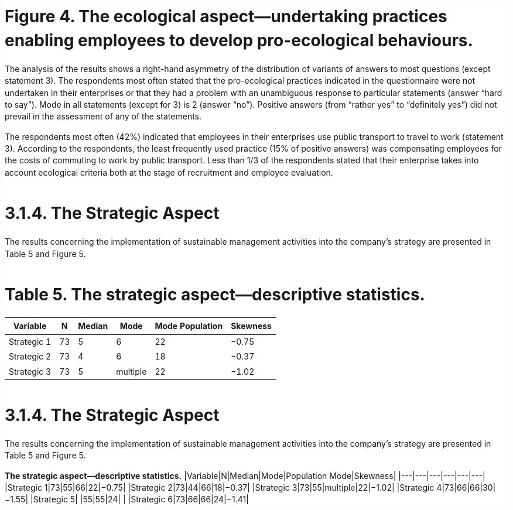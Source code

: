 # Figure 4. The ecological aspect—undertaking practices enabling employees to develop pro-ecological behaviours.

The analysis of the results shows a right-hand asymmetry of the distribution of variants of answers to most questions (except statement 3). The respondents most often stated that the pro-ecological practices indicated in the questionnaire were not undertaken in their enterprises or that they had a problem with an unambiguous response to particular statements (answer “hard to say”). Mode in all statements (except for 3) is 2 (answer “no”). Positive answers (from “rather yes” to “definitely yes”) did not prevail in the assessment of any of the statements.

The respondents most often (42%) indicated that employees in their enterprises use public transport to travel to work (statement 3). According to the respondents, the least frequently used practice (15% of positive answers) was compensating employees for the costs of commuting to work by public transport. Less than 1/3 of the respondents stated that their enterprise takes into account ecological criteria both at the stage of recruitment and employee evaluation.

# 3.1.4. The Strategic Aspect

The results concerning the implementation of sustainable management activities into the company’s strategy are presented in Table 5 and Figure 5.

# Table 5. The strategic aspect—descriptive statistics.

|Variable|N|Median|Mode|Mode Population|Skewness|
|---|---|---|---|---|---|
|Strategic 1|73|5|6|22|−0.75|
|Strategic 2|73|4|6|18|−0.37|
|Strategic 3|73|5|multiple|22|−1.02|

# 3.1.4. The Strategic Aspect

The results concerning the implementation of sustainable management activities into the company’s strategy are presented in Table 5 and Figure 5.

**The strategic aspect—descriptive statistics.**
|Variable|N|Median|Mode|Population Mode|Skewness|
|---|---|---|---|---|---|
|Strategic 1|73|55|66|22|−0.75|
|Strategic 2|73|44|66|18|−0.37|
|Strategic 3|73|55|multiple|22|−1.02|
|Strategic 4|73|66|66|30|−1.55|
|Strategic 5| |55|55|24| |
|Strategic 6|73|66|66|24|−1.41|

